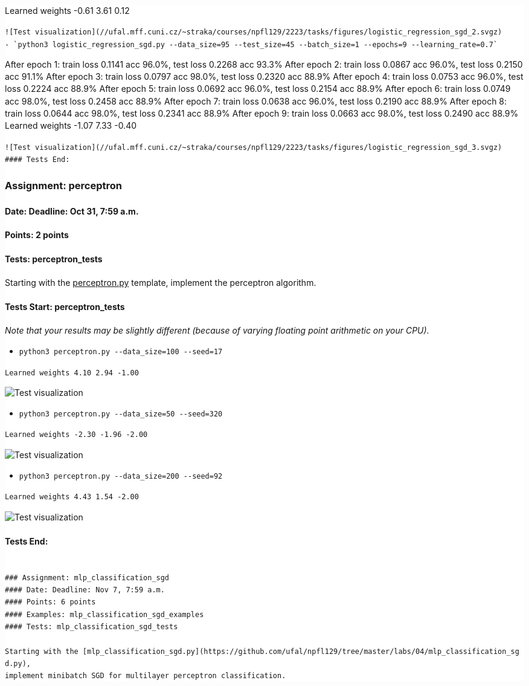 Learned weights -0.61 3.61 0.12
```
![Test visualization](//ufal.mff.cuni.cz/~straka/courses/npfl129/2223/tasks/figures/logistic_regression_sgd_2.svgz)
- `python3 logistic_regression_sgd.py --data_size=95 --test_size=45 --batch_size=1 --epochs=9 --learning_rate=0.7`
```
After epoch 1: train loss 0.1141 acc 96.0%, test loss 0.2268 acc 93.3%
After epoch 2: train loss 0.0867 acc 96.0%, test loss 0.2150 acc 91.1%
After epoch 3: train loss 0.0797 acc 98.0%, test loss 0.2320 acc 88.9%
After epoch 4: train loss 0.0753 acc 96.0%, test loss 0.2224 acc 88.9%
After epoch 5: train loss 0.0692 acc 96.0%, test loss 0.2154 acc 88.9%
After epoch 6: train loss 0.0749 acc 98.0%, test loss 0.2458 acc 88.9%
After epoch 7: train loss 0.0638 acc 96.0%, test loss 0.2190 acc 88.9%
After epoch 8: train loss 0.0644 acc 98.0%, test loss 0.2341 acc 88.9%
After epoch 9: train loss 0.0663 acc 98.0%, test loss 0.2490 acc 88.9%
Learned weights -1.07 7.33 -0.40
```
![Test visualization](//ufal.mff.cuni.cz/~straka/courses/npfl129/2223/tasks/figures/logistic_regression_sgd_3.svgz)
#### Tests End:
```

### Assignment: perceptron
#### Date: Deadline: Oct 31, 7:59 a.m.
#### Points: 2 points
#### Tests: perceptron_tests

Starting with the [perceptron.py](https://github.com/ufal/npfl129/tree/master/labs/03/perceptron.py)
template, implement the perceptron algorithm.

#### Tests Start: perceptron_tests
_Note that your results may be slightly different (because of varying floating point arithmetic on your CPU)._
- `python3 perceptron.py --data_size=100 --seed=17`
```
Learned weights 4.10 2.94 -1.00
```
![Test visualization](//ufal.mff.cuni.cz/~straka/courses/npfl129/2223/tasks/figures/perceptron_1.svgz)
- `python3 perceptron.py --data_size=50 --seed=320`
```
Learned weights -2.30 -1.96 -2.00
```
![Test visualization](//ufal.mff.cuni.cz/~straka/courses/npfl129/2223/tasks/figures/perceptron_2.svgz)
- `python3 perceptron.py --data_size=200 --seed=92`
```
Learned weights 4.43 1.54 -2.00
```
![Test visualization](//ufal.mff.cuni.cz/~straka/courses/npfl129/2223/tasks/figures/perceptron_3.svgz)
#### Tests End:
```

### Assignment: mlp_classification_sgd
#### Date: Deadline: Nov 7, 7:59 a.m.
#### Points: 6 points
#### Examples: mlp_classification_sgd_examples
#### Tests: mlp_classification_sgd_tests

Starting with the [mlp_classification_sgd.py](https://github.com/ufal/npfl129/tree/master/labs/04/mlp_classification_sgd.py),
implement minibatch SGD for multilayer perceptron classification.

```